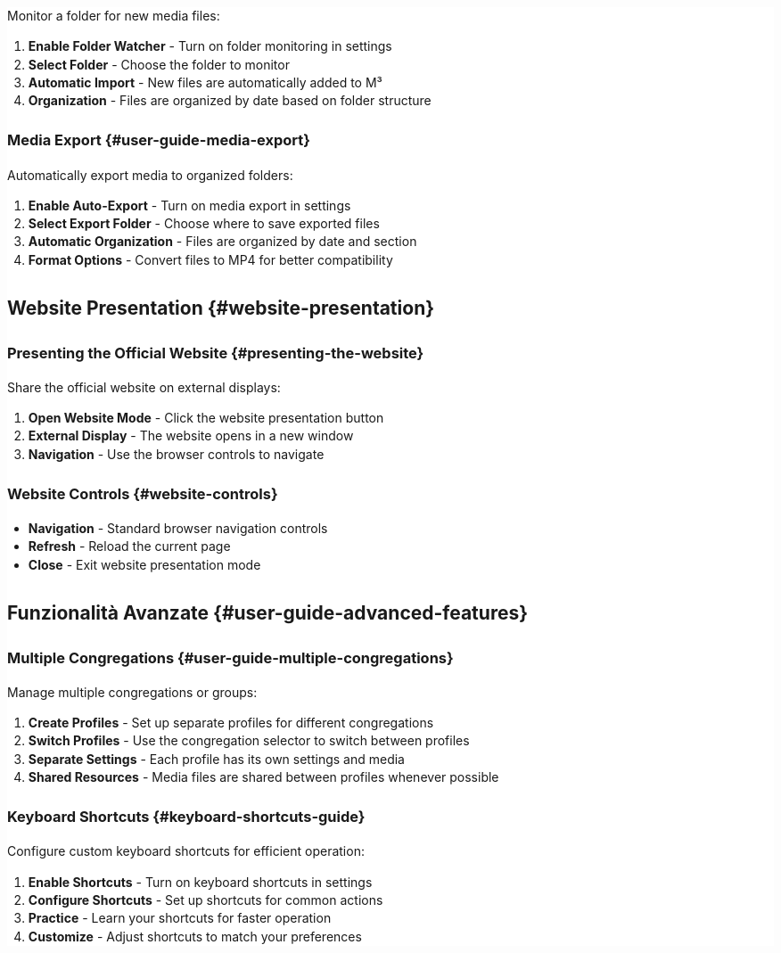 Monitor a folder for new media files:

1. **Enable Folder Watcher** - Turn on folder monitoring in settings
2. **Select Folder** - Choose the folder to monitor
3. **Automatic Import** - New files are automatically added to M³
4. **Organization** - Files are organized by date based on folder structure

### Media Export {#user-guide-media-export}

Automatically export media to organized folders:

1. **Enable Auto-Export** - Turn on media export in settings
2. **Select Export Folder** - Choose where to save exported files
3. **Automatic Organization** - Files are organized by date and section
4. **Format Options** - Convert files to MP4 for better compatibility

## Website Presentation {#website-presentation}

### Presenting the Official Website {#presenting-the-website}

Share the official website on external displays:

1. **Open Website Mode** - Click the website presentation button
2. **External Display** - The website opens in a new window
3. **Navigation** - Use the browser controls to navigate

### Website Controls {#website-controls}

- **Navigation** - Standard browser navigation controls
- **Refresh** - Reload the current page
- **Close** - Exit website presentation mode

## Funzionalità Avanzate {#user-guide-advanced-features}

### Multiple Congregations {#user-guide-multiple-congregations}

Manage multiple congregations or groups:

1. **Create Profiles** - Set up separate profiles for different congregations
2. **Switch Profiles** - Use the congregation selector to switch between profiles
3. **Separate Settings** - Each profile has its own settings and media
4. **Shared Resources** - Media files are shared between profiles whenever possible

### Keyboard Shortcuts {#keyboard-shortcuts-guide}

Configure custom keyboard shortcuts for efficient operation:

1. **Enable Shortcuts** - Turn on keyboard shortcuts in settings
2. **Configure Shortcuts** - Set up shortcuts for common actions
3. **Practice** - Learn your shortcuts for faster operation
4. **Customize** - Adjust shortcuts to match your preferences
